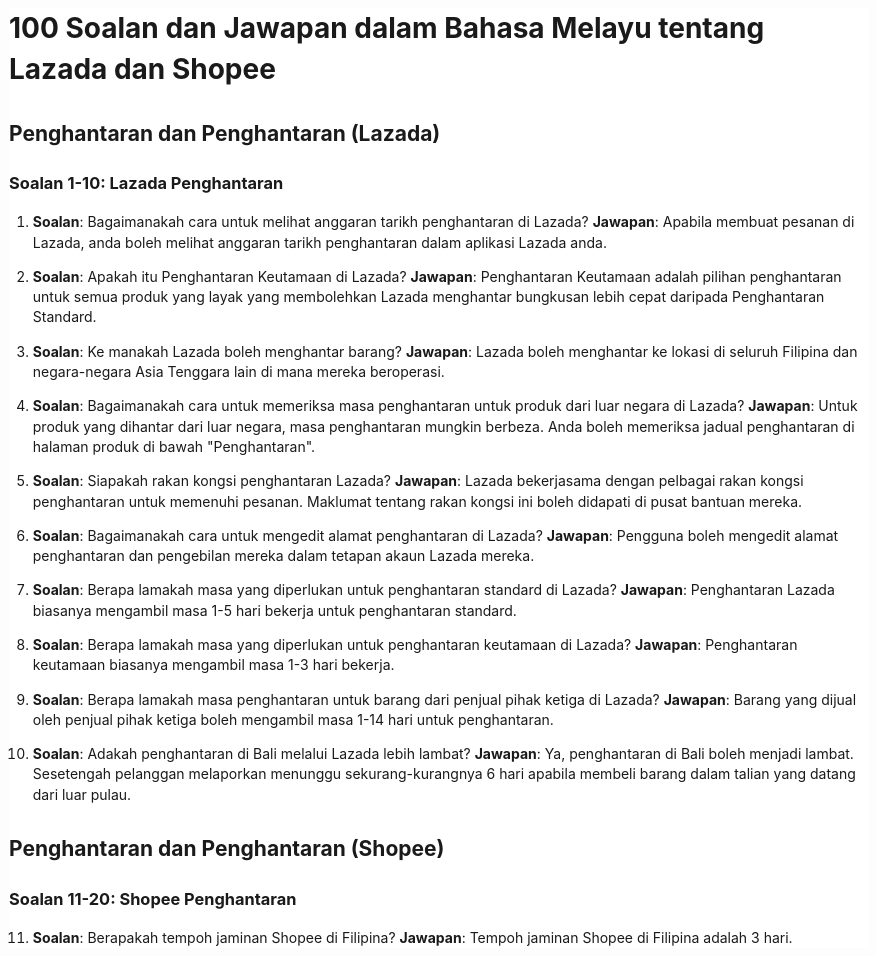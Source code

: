 # 100 Soalan dan Jawapan dalam Bahasa Melayu tentang Lazada dan Shopee

## Penghantaran dan Penghantaran (Lazada)

### Soalan 1-10: Lazada Penghantaran

1. **Soalan**: Bagaimanakah cara untuk melihat anggaran tarikh penghantaran di Lazada?
   **Jawapan**: Apabila membuat pesanan di Lazada, anda boleh melihat anggaran tarikh penghantaran dalam aplikasi Lazada anda.

2. **Soalan**: Apakah itu Penghantaran Keutamaan di Lazada?
   **Jawapan**: Penghantaran Keutamaan adalah pilihan penghantaran untuk semua produk yang layak yang membolehkan Lazada menghantar bungkusan lebih cepat daripada Penghantaran Standard.

3. **Soalan**: Ke manakah Lazada boleh menghantar barang?
   **Jawapan**: Lazada boleh menghantar ke lokasi di seluruh Filipina dan negara-negara Asia Tenggara lain di mana mereka beroperasi.

4. **Soalan**: Bagaimanakah cara untuk memeriksa masa penghantaran untuk produk dari luar negara di Lazada?
   **Jawapan**: Untuk produk yang dihantar dari luar negara, masa penghantaran mungkin berbeza. Anda boleh memeriksa jadual penghantaran di halaman produk di bawah "Penghantaran".

5. **Soalan**: Siapakah rakan kongsi penghantaran Lazada?
   **Jawapan**: Lazada bekerjasama dengan pelbagai rakan kongsi penghantaran untuk memenuhi pesanan. Maklumat tentang rakan kongsi ini boleh didapati di pusat bantuan mereka.

6. **Soalan**: Bagaimanakah cara untuk mengedit alamat penghantaran di Lazada?
   **Jawapan**: Pengguna boleh mengedit alamat penghantaran dan pengebilan mereka dalam tetapan akaun Lazada mereka.

7. **Soalan**: Berapa lamakah masa yang diperlukan untuk penghantaran standard di Lazada?
   **Jawapan**: Penghantaran Lazada biasanya mengambil masa 1-5 hari bekerja untuk penghantaran standard.

8. **Soalan**: Berapa lamakah masa yang diperlukan untuk penghantaran keutamaan di Lazada?
   **Jawapan**: Penghantaran keutamaan biasanya mengambil masa 1-3 hari bekerja.

9. **Soalan**: Berapa lamakah masa penghantaran untuk barang dari penjual pihak ketiga di Lazada?
   **Jawapan**: Barang yang dijual oleh penjual pihak ketiga boleh mengambil masa 1-14 hari untuk penghantaran.

10. **Soalan**: Adakah penghantaran di Bali melalui Lazada lebih lambat?
    **Jawapan**: Ya, penghantaran di Bali boleh menjadi lambat. Sesetengah pelanggan melaporkan menunggu sekurang-kurangnya 6 hari apabila membeli barang dalam talian yang datang dari luar pulau.

## Penghantaran dan Penghantaran (Shopee)

### Soalan 11-20: Shopee Penghantaran

11. **Soalan**: Berapakah tempoh jaminan Shopee di Filipina?
    **Jawapan**: Tempoh jaminan Shopee di Filipina adalah 3 hari.
